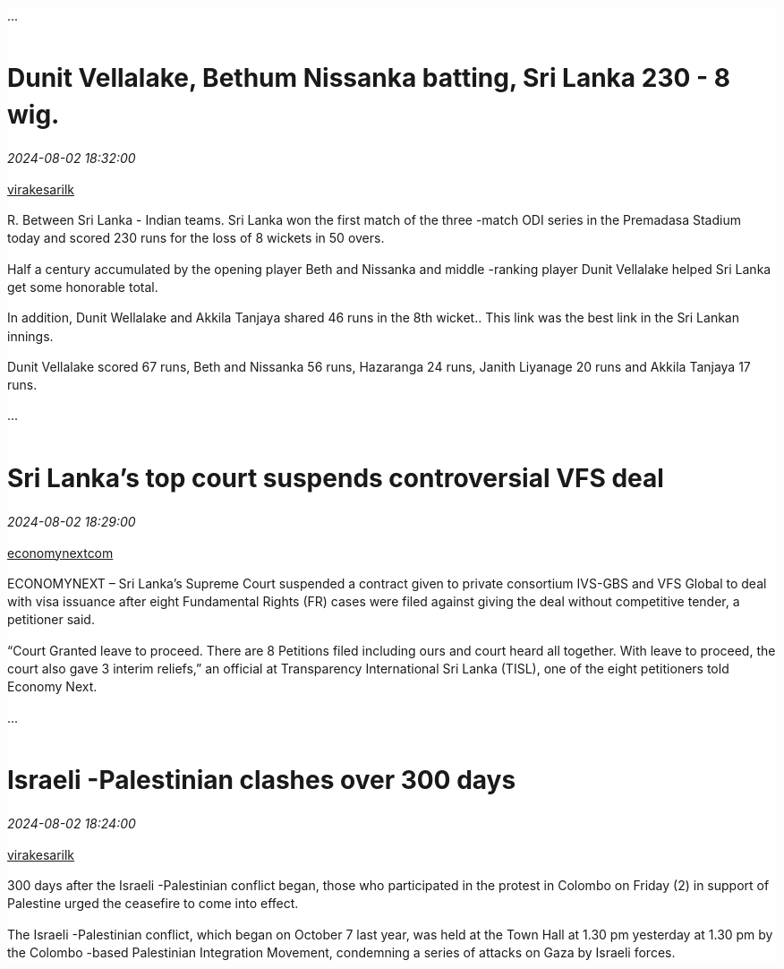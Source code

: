 ...



# Dunit Vellalake, Bethum Nissanka batting, Sri Lanka 230 - 8 wig.

*2024-08-02 18:32:00*

[virakesarilk](https://www.virakesari.lk/article/190123)

R. Between Sri Lanka - Indian teams. Sri Lanka won the first match of the three -match ODI series in the Premadasa Stadium today and scored 230 runs for the loss of 8 wickets in 50 overs.

Half a century accumulated by the opening player Beth and Nissanka and middle -ranking player Dunit Vellalake helped Sri Lanka get some honorable total.

In addition, Dunit Wellalake and Akkila Tanjaya shared 46 runs in the 8th wicket.. This link was the best link in the Sri Lankan innings.

Dunit Vellalake scored 67 runs, Beth and Nissanka 56 runs, Hazaranga 24 runs, Janith Liyanage 20 runs and Akkila Tanjaya 17 runs.

...



# Sri Lanka’s top court suspends controversial VFS deal

*2024-08-02 18:29:00*

[economynextcom](https://economynext.com/sri-lankas-top-court-suspends-controversial-vfs-deal-175088/)

ECONOMYNEXT – Sri Lanka’s Supreme Court suspended a contract given to private consortium IVS-GBS and VFS Global to deal with visa issuance after eight Fundamental Rights (FR) cases were filed against giving the deal without competitive tender, a petitioner said.

“Court Granted leave to proceed. There are 8 Petitions filed including ours and court heard all together. With leave to proceed, the court also gave 3 interim reliefs,” an official at Transparency International Sri Lanka (TISL), one of the eight petitioners told Economy Next.

...



# Israeli -Palestinian clashes over 300 days

*2024-08-02 18:24:00*

[virakesarilk](https://www.virakesari.lk/article/190122)

300 days after the Israeli -Palestinian conflict began, those who participated in the protest in Colombo on Friday (2) in support of Palestine urged the ceasefire to come into effect.

The Israeli -Palestinian conflict, which began on October 7 last year, was held at the Town Hall at 1.30 pm yesterday at 1.30 pm by the Colombo -based Palestinian Integration Movement, condemning a series of attacks on Gaza by Israeli forces.
